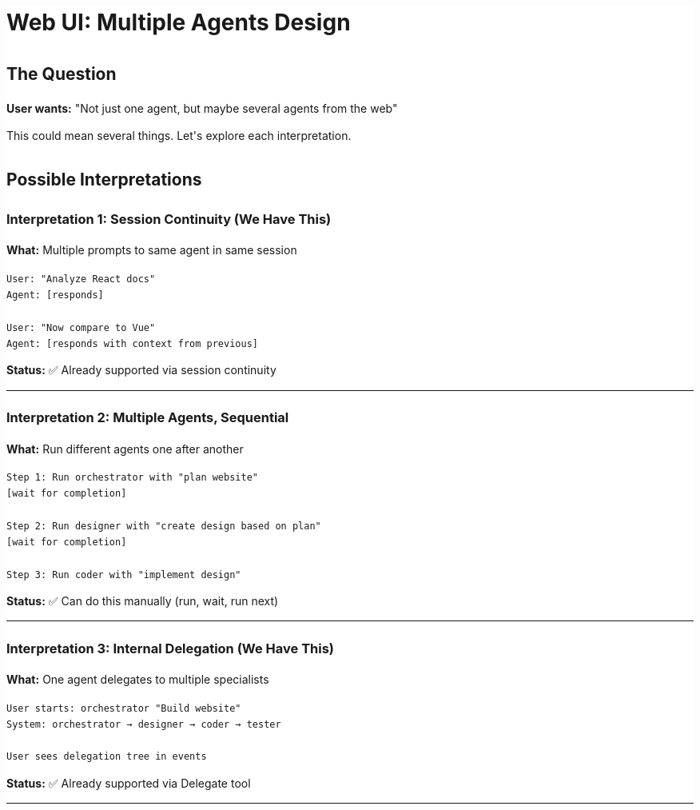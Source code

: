 # Web UI: Multiple Agents Design

## The Question

**User wants:** "Not just one agent, but maybe several agents from the web"

This could mean several things. Let's explore each interpretation.

## Possible Interpretations

### Interpretation 1: Session Continuity (We Have This)
**What:** Multiple prompts to same agent in same session
```
User: "Analyze React docs"
Agent: [responds]

User: "Now compare to Vue"
Agent: [responds with context from previous]
```

**Status:** ✅ Already supported via session continuity

---

### Interpretation 2: Multiple Agents, Sequential
**What:** Run different agents one after another
```
Step 1: Run orchestrator with "plan website"
[wait for completion]

Step 2: Run designer with "create design based on plan"
[wait for completion]

Step 3: Run coder with "implement design"
```

**Status:** ✅ Can do this manually (run, wait, run next)

---

### Interpretation 3: Internal Delegation (We Have This)
**What:** One agent delegates to multiple specialists
```
User starts: orchestrator "Build website"
System: orchestrator → designer → coder → tester

User sees delegation tree in events
```

**Status:** ✅ Already supported via Delegate tool

---
